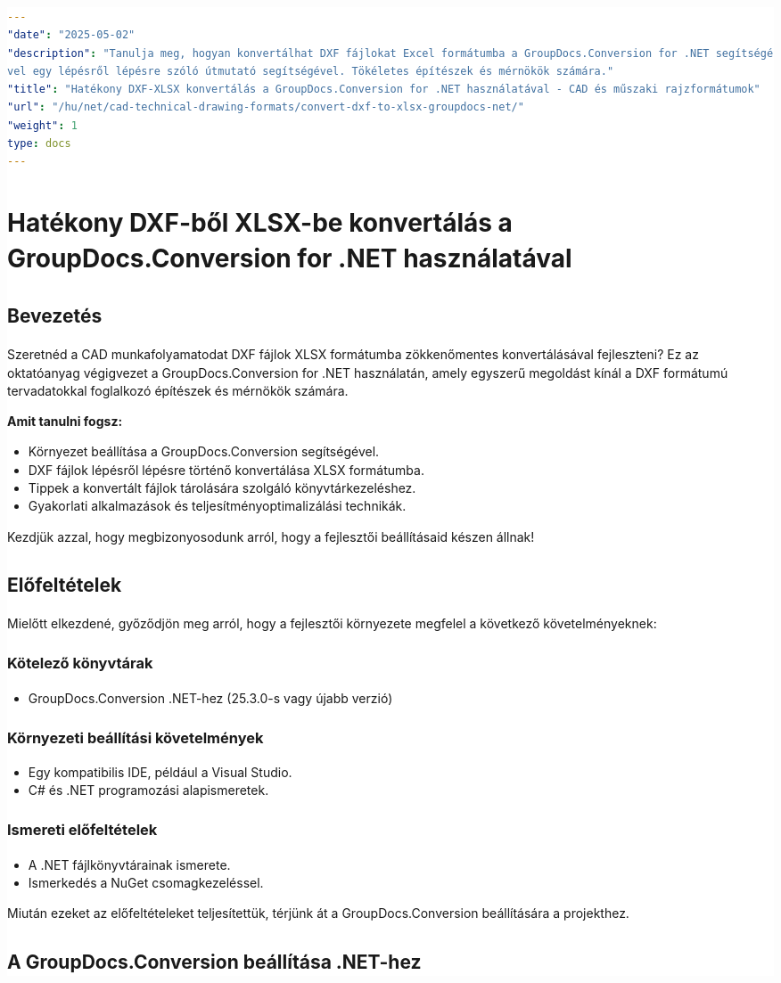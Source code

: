 ```yaml
---
"date": "2025-05-02"
"description": "Tanulja meg, hogyan konvertálhat DXF fájlokat Excel formátumba a GroupDocs.Conversion for .NET segítségével egy lépésről lépésre szóló útmutató segítségével. Tökéletes építészek és mérnökök számára."
"title": "Hatékony DXF-XLSX konvertálás a GroupDocs.Conversion for .NET használatával - CAD és műszaki rajzformátumok"
"url": "/hu/net/cad-technical-drawing-formats/convert-dxf-to-xlsx-groupdocs-net/"
"weight": 1
type: docs
---
```

# Hatékony DXF-ből XLSX-be konvertálás a GroupDocs.Conversion for .NET használatával

## Bevezetés

Szeretnéd a CAD munkafolyamatodat DXF fájlok XLSX formátumba zökkenőmentes konvertálásával fejleszteni? Ez az oktatóanyag végigvezet a GroupDocs.Conversion for .NET használatán, amely egyszerű megoldást kínál a DXF formátumú tervadatokkal foglalkozó építészek és mérnökök számára.

**Amit tanulni fogsz:**
- Környezet beállítása a GroupDocs.Conversion segítségével.
- DXF fájlok lépésről lépésre történő konvertálása XLSX formátumba.
- Tippek a konvertált fájlok tárolására szolgáló könyvtárkezeléshez.
- Gyakorlati alkalmazások és teljesítményoptimalizálási technikák.

Kezdjük azzal, hogy megbizonyosodunk arról, hogy a fejlesztői beállításaid készen állnak!

## Előfeltételek

Mielőtt elkezdené, győződjön meg arról, hogy a fejlesztői környezete megfelel a következő követelményeknek:

### Kötelező könyvtárak
- GroupDocs.Conversion .NET-hez (25.3.0-s vagy újabb verzió)

### Környezeti beállítási követelmények
- Egy kompatibilis IDE, például a Visual Studio.
- C# és .NET programozási alapismeretek.

### Ismereti előfeltételek
- A .NET fájlkönyvtárainak ismerete.
- Ismerkedés a NuGet csomagkezeléssel.

Miután ezeket az előfeltételeket teljesítettük, térjünk át a GroupDocs.Conversion beállítására a projekthez.

## A GroupDocs.Conversion beállítása .NET-hez
